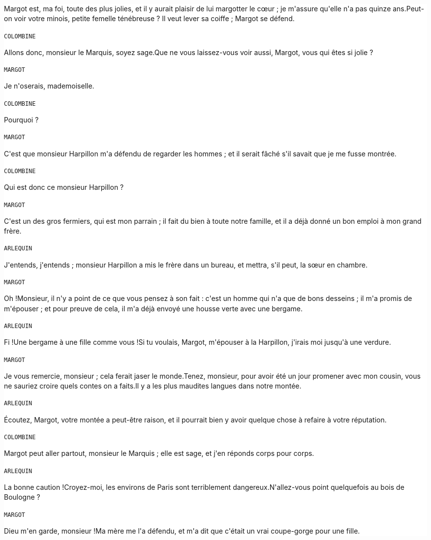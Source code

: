 Margot est, ma foi, toute des plus jolies, et il y aurait plaisir de lui margotter le cœur ; je m'assure qu'elle n'a pas quinze ans.Peut-on voir votre minois, petite femelle ténébreuse ?
Il veut lever sa coiffe ; Margot se défend.


    COLOMBINE
Allons donc, monsieur le Marquis, soyez sage.Que ne vous laissez-vous voir aussi, Margot, vous qui êtes si jolie ?

    MARGOT
Je n'oserais, mademoiselle.

    COLOMBINE
Pourquoi ?

    MARGOT
C'est que monsieur Harpillon m'a défendu de regarder les hommes ; et il serait fâché s'il savait que je me fusse montrée.

    COLOMBINE
Qui est donc ce monsieur Harpillon ?

    MARGOT
C'est un des gros fermiers, qui est mon parrain ; il fait du bien à toute notre famille, et il a déjà donné un bon emploi à mon grand frère.

    ARLEQUIN
J'entends, j'entends ; monsieur Harpillon a mis le frère dans un bureau, et mettra, s'il peut, la sœur en chambre.

    MARGOT
Oh !Monsieur, il n'y a point de ce que vous pensez à son fait : c'est un homme qui n'a que de bons desseins ; il m'a promis de m'épouser ; et pour preuve de cela, il m'a déjà envoyé une housse verte avec une bergame.

    ARLEQUIN
Fi !Une bergame à une fille comme vous !Si tu voulais, Margot, m'épouser à la Harpillon, j'irais moi jusqu'à une verdure.

    MARGOT
Je vous remercie, monsieur ; cela ferait jaser le monde.Tenez, monsieur, pour avoir été un jour promener avec mon cousin, vous ne sauriez croire quels contes on a faits.Il y a les plus maudites langues dans notre montée.

    ARLEQUIN
Écoutez, Margot, votre montée a peut-être raison, et il pourrait bien y avoir quelque chose à refaire à votre réputation.

    COLOMBINE
Margot peut aller partout, monsieur le Marquis ; elle est sage, et j'en réponds corps pour corps.

    ARLEQUIN
La bonne caution !Croyez-moi, les environs de Paris sont terriblement dangereux.N'allez-vous point quelquefois au bois de Boulogne ?

    MARGOT
Dieu m'en garde, monsieur !Ma mère me l'a défendu, et m'a dit que c'était un vrai coupe-gorge pour une fille.

